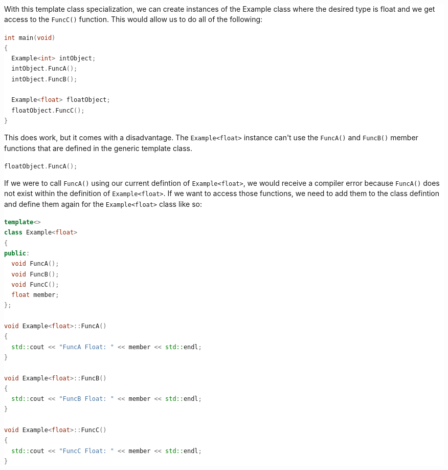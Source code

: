 With this template class specialization, we can create instances of the Example class where the desired type is float and we get access to the `FuncC()` function. This would allow us to do all of the following:

```cpp
int main(void)
{
  Example<int> intObject;
  intObject.FuncA();
  intObject.FuncB();

  Example<float> floatObject;
  floatObject.FuncC();
}
```

This does work, but it comes with a disadvantage. The `Example<float>` instance can't use the `FuncA()` and `FuncB()` member functions that are defined in the generic template class.

```cpp
floatObject.FuncA();
```

If we were to call `FuncA()` using our current defintion of `Example<float>`, we would receive a compiler error because `FuncA()` does not exist within the definition of `Example<float>`. If we want to access those functions, we need to add them to the class defintion and define them again for the `Example<float>` class like so:

```cpp
template<>
class Example<float>
{
public:
  void FuncA();
  void FuncB();
  void FuncC();
  float member;
};

void Example<float>::FuncA()
{
  std::cout << "FuncA Float: " << member << std::endl;
}

void Example<float>::FuncB()
{
  std::cout << "FuncB Float: " << member << std::endl;
}

void Example<float>::FuncC()
{
  std::cout << "FuncC Float: " << member << std::endl;
}
```
